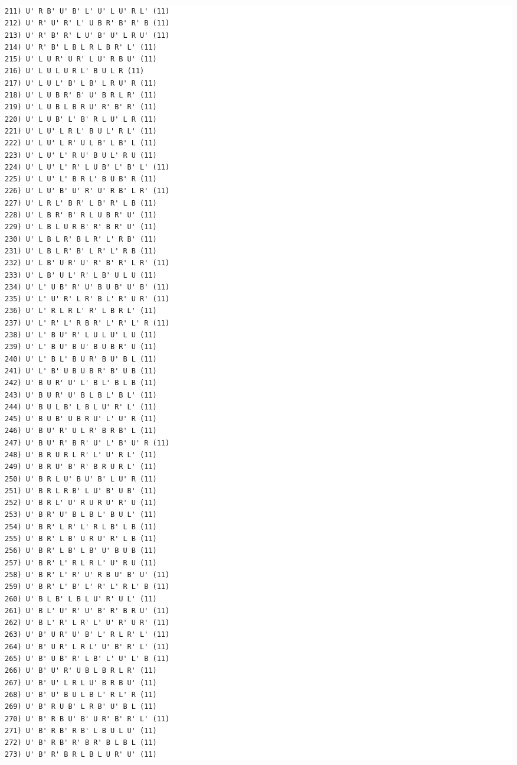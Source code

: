 ```
211) U' R B' U' B' L' U' L U' R L' (11)
212) U' R' U' R' L' U B R' B' R' B (11)
213) U' R' B' R' L U' B' U' L R U' (11)
214) U' R' B' L B L R L B R' L' (11)
215) U' L U R' U R' L U' R B U' (11)
216) U' L U L U R L' B U L R (11)
217) U' L U L' B' L B' L R U' R (11)
218) U' L U B R' B' U' B R L R' (11)
219) U' L U B L B R U' R' B' R' (11)
220) U' L U B' L' B' R L U' L R (11)
221) U' L U' L R L' B U L' R L' (11)
222) U' L U' L R' U L B' L B' L (11)
223) U' L U' L' R U' B U L' R U (11)
224) U' L U' L' R' L U B' L' B' L' (11)
225) U' L U' L' B R L' B U B' R (11)
226) U' L U' B' U' R' U' R B' L R' (11)
227) U' L R L' B R' L B' R' L B (11)
228) U' L B R' B' R L U B R' U' (11)
229) U' L B L U R B' R' B R' U' (11)
230) U' L B L R' B L R' L' R B' (11)
231) U' L B L R' B' L R' L' R B (11)
232) U' L B' U R' U' R' B' R' L R' (11)
233) U' L B' U L' R' L B' U L U (11)
234) U' L' U B' R' U' B U B' U' B' (11)
235) U' L' U' R' L R' B L' R' U R' (11)
236) U' L' R L R L' R' L B R L' (11)
237) U' L' R' L' R B R' L' R' L' R (11)
238) U' L' B U' R' L U L U' L U (11)
239) U' L' B U' B U' B U B R' U (11)
240) U' L' B L' B U R' B U' B L (11)
241) U' L' B' U B U B R' B' U B (11)
242) U' B U R' U' L' B L' B L B (11)
243) U' B U R' U' B L B L' B L' (11)
244) U' B U L B' L B L U' R' L' (11)
245) U' B U B' U B R U' L' U' R (11)
246) U' B U' R' U L R' B R B' L (11)
247) U' B U' R' B R' U' L' B' U' R (11)
248) U' B R U R L R' L' U' R L' (11)
249) U' B R U' B' R' B R U R L' (11)
250) U' B R L U' B U' B' L U' R (11)
251) U' B R L R B' L U' B' U B' (11)
252) U' B R L' U' R U R U' R' U (11)
253) U' B R' U' B L B L' B U L' (11)
254) U' B R' L R' L' R L B' L B (11)
255) U' B R' L B' U R U' R' L B (11)
256) U' B R' L B' L B' U' B U B (11)
257) U' B R' L' R L R L' U' R U (11)
258) U' B R' L' R' U' R B U' B' U' (11)
259) U' B R' L' B' L' R' L' R L' B (11)
260) U' B L B' L B L U' R' U L' (11)
261) U' B L' U' R' U' B' R' B R U' (11)
262) U' B L' R' L R' L' U' R' U R' (11)
263) U' B' U R' U' B' L' R L R' L' (11)
264) U' B' U R' L R L' U' B' R' L' (11)
265) U' B' U B' R' L B' L' U' L' B (11)
266) U' B' U' R' U B L B R L R' (11)
267) U' B' U' L R L U' B R B U' (11)
268) U' B' U' B U L B L' R L' R (11)
269) U' B' R U B' L R B' U' B L (11)
270) U' B' R B U' B' U R' B' R' L' (11)
271) U' B' R B' R B' L B U L U' (11)
272) U' B' R B' R' B R' B L B L (11)
273) U' B' R' B R L B L U R' U' (11)
```